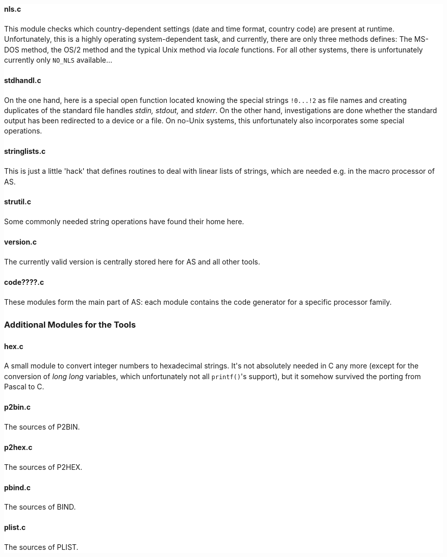 #### nls.c

This module checks which country-dependent settings (date and time format, country code) are present at runtime. Unfortunately, this is a highly operating system-dependent task, and currently, there are only three methods defines: The MS-DOS method, the OS/2 method and the typical Unix method via _locale_ functions. For all other systems, there is unfortunately currently only `NO_NLS` available...

#### stdhandl.c

On the one hand, here is a special open function located knowing the special strings `!0...!2` as file names and creating duplicates of the standard file handles _stdin, stdout,_ and _stderr_. On the other hand, investigations are done whether the standard output has been redirected to a device or a file. On no-Unix systems, this unfortunately also incorporates some special operations.

#### stringlists.c

This is just a little 'hack' that defines routines to deal with linear lists of strings, which are needed e.g. in the macro processor of AS.

#### strutil.c

Some commonly needed string operations have found their home here.

#### version.c

The currently valid version is centrally stored here for AS and all other tools.

#### code????.c

These modules form the main part of AS: each module contains the code generator for a specific processor family.

### Additional Modules for the Tools

#### hex.c

A small module to convert integer numbers to hexadecimal strings. It's not absolutely needed in C any more (except for the conversion of _long long_ variables, which unfortunately not all `printf()`'s support), but it somehow survived the porting from Pascal to C.

#### p2bin.c

The sources of P2BIN.

#### p2hex.c

The sources of P2HEX.

#### pbind.c

The sources of BIND.

#### plist.c

The sources of PLIST.
